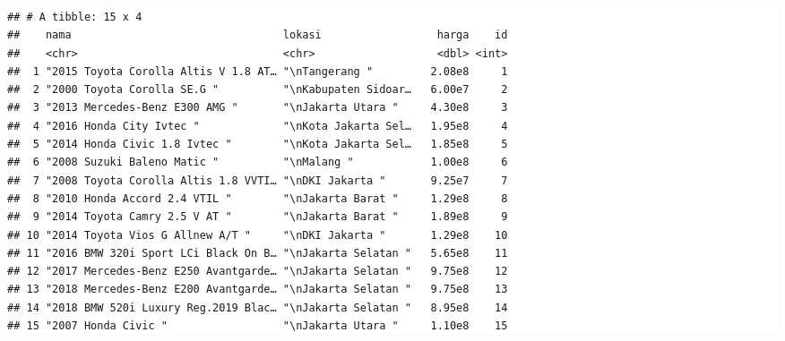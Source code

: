     ## # A tibble: 15 x 4
    ##    nama                                 lokasi                  harga    id
    ##    <chr>                                <chr>                   <dbl> <int>
    ##  1 "2015 Toyota Corolla Altis V 1.8 AT… "\nTangerang "         2.08e8     1
    ##  2 "2000 Toyota Corolla SE.G "          "\nKabupaten Sidoar…   6.00e7     2
    ##  3 "2013 Mercedes-Benz E300 AMG "       "\nJakarta Utara "     4.30e8     3
    ##  4 "2016 Honda City Ivtec "             "\nKota Jakarta Sel…   1.95e8     4
    ##  5 "2014 Honda Civic 1.8 Ivtec "        "\nKota Jakarta Sel…   1.85e8     5
    ##  6 "2008 Suzuki Baleno Matic "          "\nMalang "            1.00e8     6
    ##  7 "2008 Toyota Corolla Altis 1.8 VVTI… "\nDKI Jakarta "       9.25e7     7
    ##  8 "2010 Honda Accord 2.4 VTIL "        "\nJakarta Barat "     1.29e8     8
    ##  9 "2014 Toyota Camry 2.5 V AT "        "\nJakarta Barat "     1.89e8     9
    ## 10 "2014 Toyota Vios G Allnew A/T "     "\nDKI Jakarta "       1.29e8    10
    ## 11 "2016 BMW 320i Sport LCi Black On B… "\nJakarta Selatan "   5.65e8    11
    ## 12 "2017 Mercedes-Benz E250 Avantgarde… "\nJakarta Selatan "   9.75e8    12
    ## 13 "2018 Mercedes-Benz E200 Avantgarde… "\nJakarta Selatan "   9.75e8    13
    ## 14 "2018 BMW 520i Luxury Reg.2019 Blac… "\nJakarta Selatan "   8.95e8    14
    ## 15 "2007 Honda Civic "                  "\nJakarta Utara "     1.10e8    15
